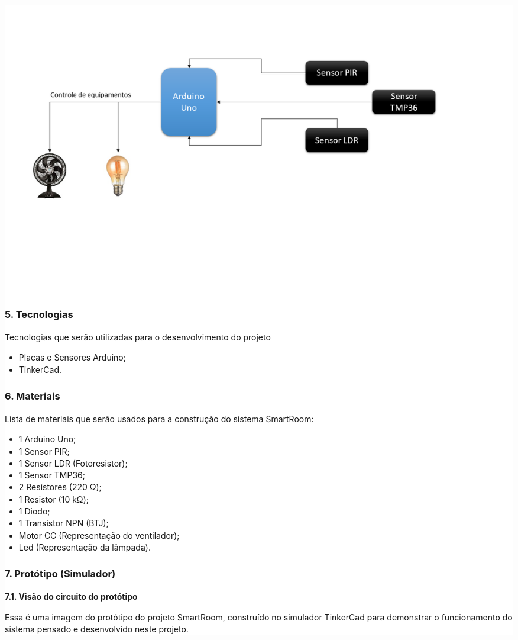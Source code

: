 ![Diagrama](/Imagens/diagrama-de-blocos.png)


### 5. **Tecnologias**
Tecnologias que serão utilizadas para o desenvolvimento do projeto
- Placas e Sensores Arduino;
- TinkerCad.

### 6. **Materiais**
Lista de materiais que serão usados para a construção do sistema SmartRoom:
- 1 Arduino Uno;
- 1 Sensor PIR;
- 1 Sensor LDR (Fotoresistor);
- 1 Sensor TMP36;
- 2 Resistores (220 Ω);
- 1 Resistor (10 kΩ);
- 1 Diodo;
- 1 Transistor NPN (BTJ);
- Motor CC (Representação do ventilador);
- Led (Representação da lâmpada).

### 7. **Protótipo (Simulador)**
**7.1. Visão do circuito do protótipo**

Essa é uma imagem do protótipo do projeto SmartRoom, construído no simulador TinkerCad para demonstrar o funcionamento do sistema pensado e desenvolvido neste projeto.
